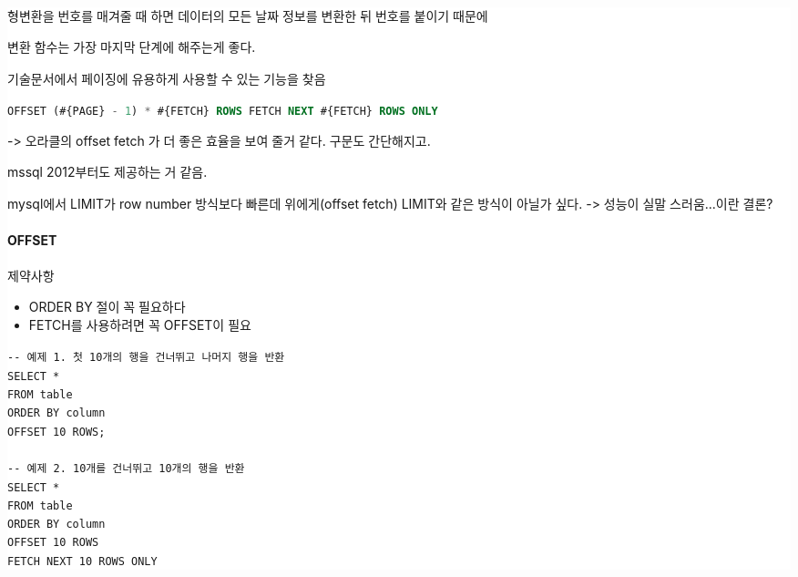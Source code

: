 형변환을 번호를 매겨줄 때 하면 데이터의 모든 날짜 정보를 변환한 뒤 번호를 붙이기 때문에

변환 함수는 가장 마지막 단계에 해주는게 좋다.



기술문서에서 페이징에 유용하게 사용할 수 있는 기능을 찾음

```sql
OFFSET (#{PAGE} - 1) * #{FETCH} ROWS FETCH NEXT #{FETCH} ROWS ONLY
```

-> 오라클의  offset fetch 가 더 좋은 효율을 보여 줄거 같다. 구문도 간단해지고.

mssql 2012부터도 제공하는 거 같음. 

mysql에서 LIMIT가 row number 방식보다 빠른데 위에게(offset fetch) LIMIT와 같은 방식이 아닐가 싶다. -> 성능이 실말 스러움...이란 결론?



#### OFFSET

제약사항

- ORDER BY 절이 꼭 필요하다
- FETCH를 사용하려면 꼭 OFFSET이 필요



```mssql
-- 예제 1. 첫 10개의 행을 건너뛰고 나머지 행을 반환
SELECT *
FROM table
ORDER BY column 
OFFSET 10 ROWS;

-- 예제 2. 10개를 건너뛰고 10개의 행을 반환
SELECT *
FROM table
ORDER BY column
OFFSET 10 ROWS
FETCH NEXT 10 ROWS ONLY
```





